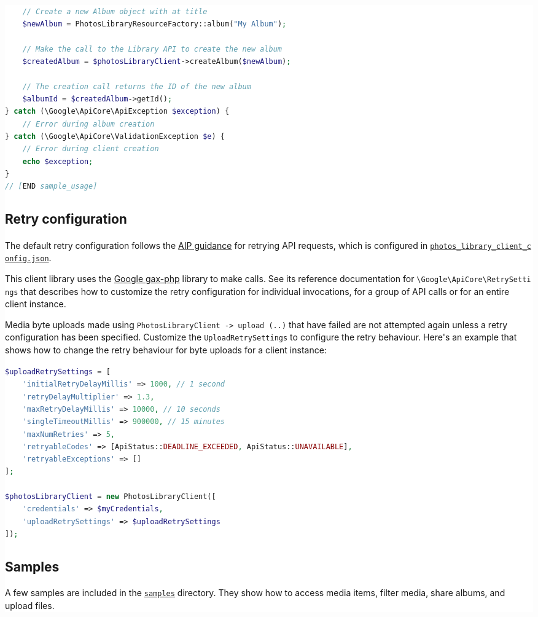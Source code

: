 ```php
    // Create a new Album object with at title
    $newAlbum = PhotosLibraryResourceFactory::album("My Album");

    // Make the call to the Library API to create the new album
    $createdAlbum = $photosLibraryClient->createAlbum($newAlbum);

    // The creation call returns the ID of the new album
    $albumId = $createdAlbum->getId();
} catch (\Google\ApiCore\ApiException $exception) {
    // Error during album creation
} catch (\Google\ApiCore\ValidationException $e) {
    // Error during client creation
    echo $exception;
}
// [END sample_usage]
```

## Retry configuration

The default retry configuration follows the [AIP guidance](https://google.aip.dev/194) for
retrying API requests, which is configured in
[`photos_library_client_config.json`](src/Google/Photos/Library/V1/resources/photos_library_client_config.json).

This client library uses the [Google gax-php](https://github.com/googleapis/gax-php) library to
make calls. See its reference documentation for `\Google\ApiCore\RetrySettings` that describes
how to customize the retry configuration for individual invocations, for a group of API calls or
for an entire client instance.

Media byte uploads made using `PhotosLibraryClient -> upload (..)` that have failed are not
attempted again unless a retry configuration has been specified. Customize the
`UploadRetrySettings` to configure the retry behaviour. Here's an example that shows how to change
the retry behaviour for byte uploads for a client instance:

```php
$uploadRetrySettings = [
    'initialRetryDelayMillis' => 1000, // 1 second
    'retryDelayMultiplier' => 1.3,
    'maxRetryDelayMillis' => 10000, // 10 seconds
    'singleTimeoutMillis' => 900000, // 15 minutes
    'maxNumRetries' => 5,
    'retryableCodes' => [ApiStatus::DEADLINE_EXCEEDED, ApiStatus::UNAVAILABLE],
    'retryableExceptions' => []
];

$photosLibraryClient = new PhotosLibraryClient([
    'credentials' => $myCredentials,
    'uploadRetrySettings' => $uploadRetrySettings
]);
```

## Samples
A few samples are included in the [`samples`](https://github.com/google/php-photoslibrary/tree/samples) directory.
They show how to access media items, filter media, share albums, and upload files.
